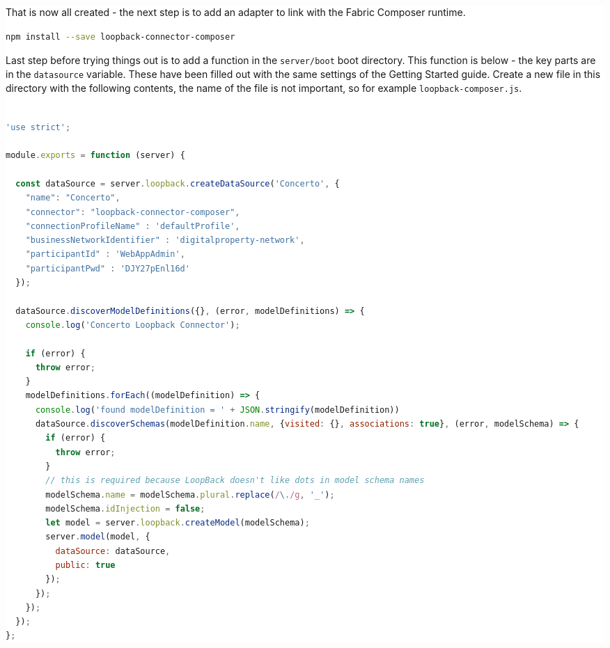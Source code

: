 That is now all created - the next step is to add an adapter to link with the Fabric Composer runtime.

```bash
npm install --save loopback-connector-composer
```

Last step before trying things out is to add a function in the `server/boot` boot directory. This function is below - the key parts are in the `datasource` variable.  These have been filled out with the same settings of the Getting Started guide.
Create a new file in this directory with the following contents, the name of the file is not important, so for example `loopback-composer.js`.


```javascript

'use strict';

module.exports = function (server) {

  const dataSource = server.loopback.createDataSource('Concerto', {
    "name": "Concerto",
    "connector": "loopback-connector-composer",
    "connectionProfileName" : 'defaultProfile',
    "businessNetworkIdentifier" : 'digitalproperty-network',
    "participantId" : 'WebAppAdmin',
    "participantPwd" : 'DJY27pEnl16d'
  });

  dataSource.discoverModelDefinitions({}, (error, modelDefinitions) => {
    console.log('Concerto Loopback Connector');

    if (error) {
      throw error;
    }
    modelDefinitions.forEach((modelDefinition) => {
      console.log('found modelDefinition = ' + JSON.stringify(modelDefinition))
      dataSource.discoverSchemas(modelDefinition.name, {visited: {}, associations: true}, (error, modelSchema) => {
        if (error) {
          throw error;
        }
        // this is required because LoopBack doesn't like dots in model schema names
        modelSchema.name = modelSchema.plural.replace(/\./g, '_');
        modelSchema.idInjection = false;
        let model = server.loopback.createModel(modelSchema);
        server.model(model, {
          dataSource: dataSource,
          public: true
        });
      });
    });
  });
};
```
